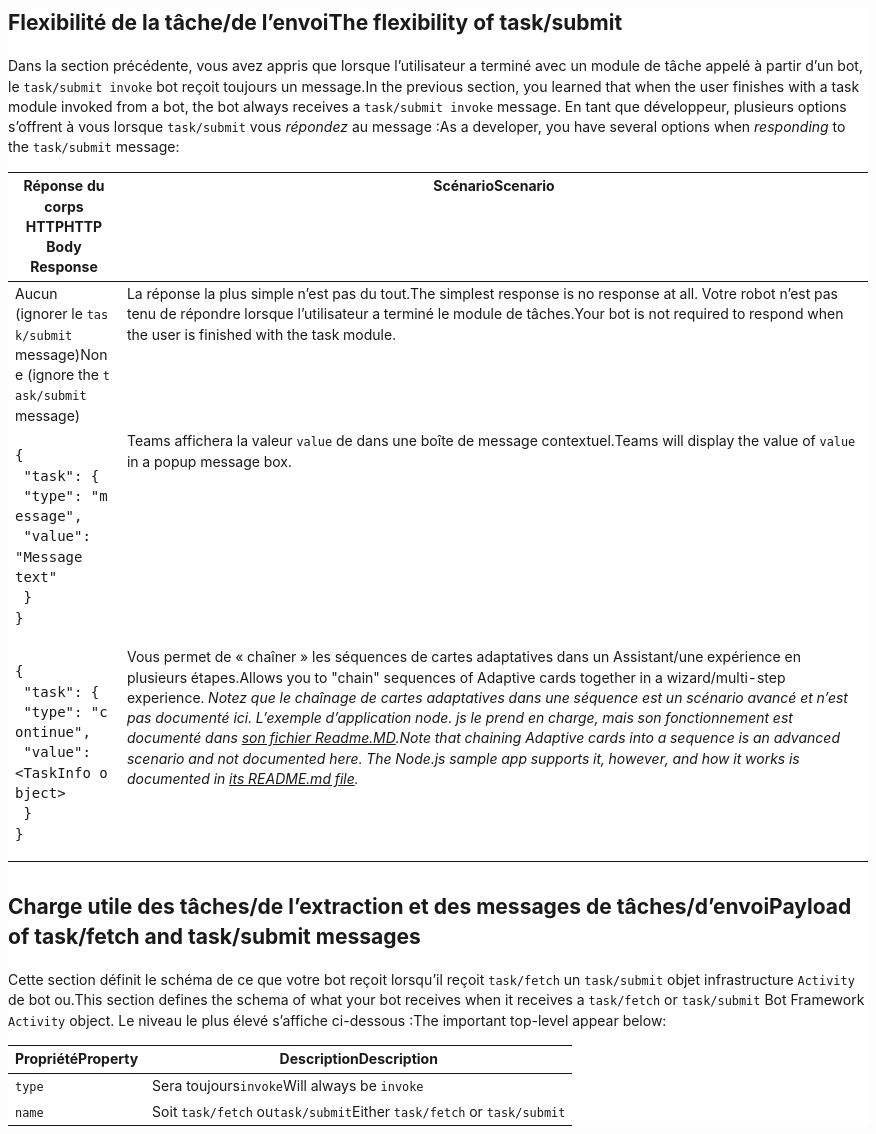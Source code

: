 ## <a name="the-flexibility-of-tasksubmit"></a><span data-ttu-id="1e6f0-136">Flexibilité de la tâche/de l’envoi</span><span class="sxs-lookup"><span data-stu-id="1e6f0-136">The flexibility of task/submit</span></span>

<span data-ttu-id="1e6f0-137">Dans la section précédente, vous avez appris que lorsque l’utilisateur a terminé avec un module de tâche appelé à partir d’un bot, le `task/submit invoke` bot reçoit toujours un message.</span><span class="sxs-lookup"><span data-stu-id="1e6f0-137">In the previous section, you learned that when the user finishes with a task module invoked from a bot, the bot always receives a `task/submit invoke` message.</span></span> <span data-ttu-id="1e6f0-138">En tant que développeur, plusieurs options s’offrent à vous lorsque `task/submit` vous *répondez* au message :</span><span class="sxs-lookup"><span data-stu-id="1e6f0-138">As a developer, you have several options when *responding* to the `task/submit` message:</span></span>

| <span data-ttu-id="1e6f0-139">Réponse du corps HTTP</span><span class="sxs-lookup"><span data-stu-id="1e6f0-139">HTTP Body Response</span></span>                      | <span data-ttu-id="1e6f0-140">Scénario</span><span class="sxs-lookup"><span data-stu-id="1e6f0-140">Scenario</span></span>                                |
| --------------------------------------- | --------------------------------------- |
| <span data-ttu-id="1e6f0-141">Aucun (ignorer le `task/submit` message)</span><span class="sxs-lookup"><span data-stu-id="1e6f0-141">None (ignore the `task/submit` message)</span></span> | <span data-ttu-id="1e6f0-142">La réponse la plus simple n’est pas du tout.</span><span class="sxs-lookup"><span data-stu-id="1e6f0-142">The simplest response is no response at all.</span></span> <span data-ttu-id="1e6f0-143">Votre robot n’est pas tenu de répondre lorsque l’utilisateur a terminé le module de tâches.</span><span class="sxs-lookup"><span data-stu-id="1e6f0-143">Your bot is not required to respond when the user is finished with the task module.</span></span> |
| <pre>{<br/>  "task": {<br/>    "type": "message",<br/>    "value": "Message text"<br/>  }<br/>}</pre> | <span data-ttu-id="1e6f0-144">Teams affichera la valeur `value` de dans une boîte de message contextuel.</span><span class="sxs-lookup"><span data-stu-id="1e6f0-144">Teams will display the value of `value` in a popup message box.</span></span> |
| <pre>{<br/>  "task": {<br/>    "type": "continue",<br/>    "value": &lt;TaskInfo object&gt;<br/>  }<br/>}</pre> | <span data-ttu-id="1e6f0-145">Vous permet de « chaîner » les séquences de cartes adaptatives dans un Assistant/une expérience en plusieurs étapes.</span><span class="sxs-lookup"><span data-stu-id="1e6f0-145">Allows you to "chain" sequences of Adaptive cards together in a wizard/multi-step experience.</span></span> <span data-ttu-id="1e6f0-146">_Notez que le chaînage de cartes adaptatives dans une séquence est un scénario avancé et n’est pas documenté ici. L’exemple d’application node. js le prend en charge, mais son fonctionnement est documenté dans [son fichier Readme.MD](https://github.com/OfficeDev/microsoft-teams-sample-task-module-nodejs#implementation-notes)._</span><span class="sxs-lookup"><span data-stu-id="1e6f0-146">_Note that chaining Adaptive cards into a sequence is an advanced scenario and not documented here. The Node.js sample app supports it, however, and how it works is documented in [its README.md file](https://github.com/OfficeDev/microsoft-teams-sample-task-module-nodejs#implementation-notes)._</span></span> |

## <a name="payload-of-taskfetch-and-tasksubmit-messages"></a><span data-ttu-id="1e6f0-147">Charge utile des tâches/de l’extraction et des messages de tâches/d’envoi</span><span class="sxs-lookup"><span data-stu-id="1e6f0-147">Payload of task/fetch and task/submit messages</span></span>

<span data-ttu-id="1e6f0-148">Cette section définit le schéma de ce que votre bot reçoit lorsqu’il reçoit `task/fetch` un `task/submit` objet infrastructure `Activity` de bot ou.</span><span class="sxs-lookup"><span data-stu-id="1e6f0-148">This section defines the schema of what your bot receives when it receives a `task/fetch` or `task/submit` Bot Framework `Activity` object.</span></span> <span data-ttu-id="1e6f0-149">Le niveau le plus élevé s’affiche ci-dessous :</span><span class="sxs-lookup"><span data-stu-id="1e6f0-149">The important top-level appear below:</span></span>

| <span data-ttu-id="1e6f0-150">Propriété</span><span class="sxs-lookup"><span data-stu-id="1e6f0-150">Property</span></span> | <span data-ttu-id="1e6f0-151">Description</span><span class="sxs-lookup"><span data-stu-id="1e6f0-151">Description</span></span>                          |
| -------- | ------------------------------------ |
| `type`   | <span data-ttu-id="1e6f0-152">Sera toujours`invoke`</span><span class="sxs-lookup"><span data-stu-id="1e6f0-152">Will always be `invoke`</span></span>              |
| `name`   | <span data-ttu-id="1e6f0-153">Soit `task/fetch` ou`task/submit`</span><span class="sxs-lookup"><span data-stu-id="1e6f0-153">Either `task/fetch` or `task/submit`</span></span> |